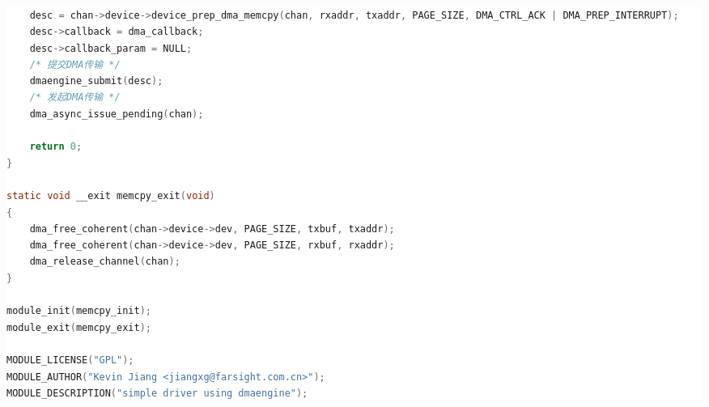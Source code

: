 ```c
	desc = chan->device->device_prep_dma_memcpy(chan, rxaddr, txaddr, PAGE_SIZE, DMA_CTRL_ACK | DMA_PREP_INTERRUPT);
	desc->callback = dma_callback;
	desc->callback_param = NULL;
	/* 提交DMA传输 */
	dmaengine_submit(desc);
	/* 发起DMA传输 */
	dma_async_issue_pending(chan);

	return 0;
}

static void __exit memcpy_exit(void)
{
	dma_free_coherent(chan->device->dev, PAGE_SIZE, txbuf, txaddr);
	dma_free_coherent(chan->device->dev, PAGE_SIZE, rxbuf, rxaddr);
	dma_release_channel(chan);
}

module_init(memcpy_init);
module_exit(memcpy_exit);

MODULE_LICENSE("GPL");
MODULE_AUTHOR("Kevin Jiang <jiangxg@farsight.com.cn>");
MODULE_DESCRIPTION("simple driver using dmaengine");
```

